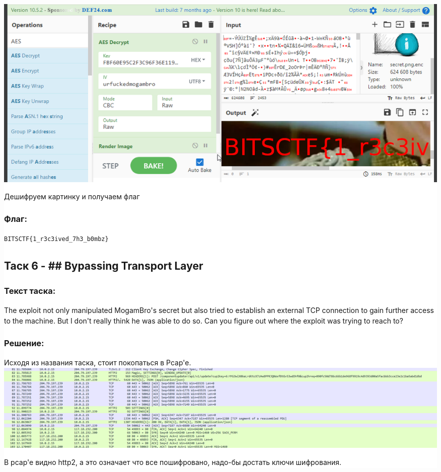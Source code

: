![ScreenShot](screenshots/24.png)

Дешифруем картинку и получаем флаг
### Флаг: 
`BITSCTF{1_r3c3ived_7h3_b0mbz}`



## Таск 6 - ## Bypassing Transport Layer
### Текст таска: 
The exploit not only manipulated MogamBro's secret but also tried to establish an external TCP connection to gain further access to the machine. But I don't really think he was able to do so. Can you figure out where the exploit was trying to reach to?

### Решение: 
Исходя из названия таска, стоит покопаться в Pcap'e. 
![ScreenShot](screenshots/11.png)

В pcap'e видно http2, а это означает что все пошифровано, надо-бы достать ключи шифрования.

